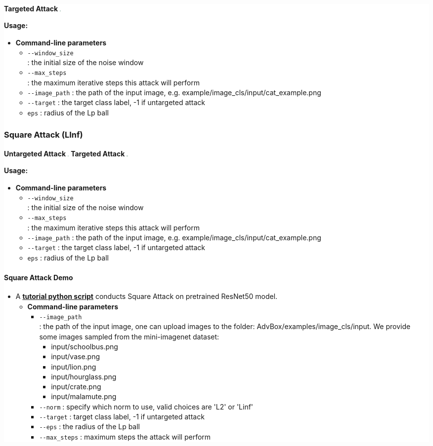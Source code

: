 **Targeted Attack**
<img src="./examples/image_cls/output/SquareAttackL2targeted.png" style="zoom:14%;" />

**Usage:** 
- **Command-line parameters**
    - `--window_size`  
    : the initial size of the noise window
    - `--max_steps`  
    : the maximum iterative steps this attack will perform 
    - `--image_path`
    : the path of the input image, e.g. example/image_cls/input/cat_example.png
    - `--target`
    : the target class label, -1 if untargeted attack
    - `eps`
    : radius of the Lp ball
    
 
 
 ### Square Attack (LInf)
**Untargeted Attack**
<img src="./examples/image_cls/output/SquareAttackLInf.png" style="zoom:14%;" />
**Targeted Attack**
<img src="./examples/image_cls/output/SquareAttackLInftargeted.png" style="zoom:14%;" />

**Usage:** 
- **Command-line parameters**
    - `--window_size`  
    : the initial size of the noise window
    - `--max_steps`  
    : the maximum iterative steps this attack will perform 
    - `--image_path`
    : the path of the input image, e.g. example/image_cls/input/cat_example.png
    - `--target`
    : the target class label, -1 if untargeted attack
    - `eps`
    : radius of the Lp ball
    
#### Square Attack Demo
- A **[tutorial python script](#AdvBox/examples/imagenet_tutorial_sq.py)** conducts Square Attack on pretrained ResNet50 model.
  - **Command-line parameters**
    - `--image_path`  
    : the path of the input image, one can upload images to the folder: AdvBox/examples/image_cls/input. We provide some images sampled from the mini-imagenet dataset:
      + input/schoolbus.png
      + input/vase.png
      + input/lion.png
      + input/hourglass.png
      + input/crate.png
      + input/malamute.png
    - `--norm`
    : specify which norm to use, valid choices are 'L2' or 'Linf'
    - `--target`
    : target class label, -1 if untargeted attack
    - `--eps`
    : the radius of the Lp ball
    - `--max_steps`
    : maximum steps the attack will perform
    